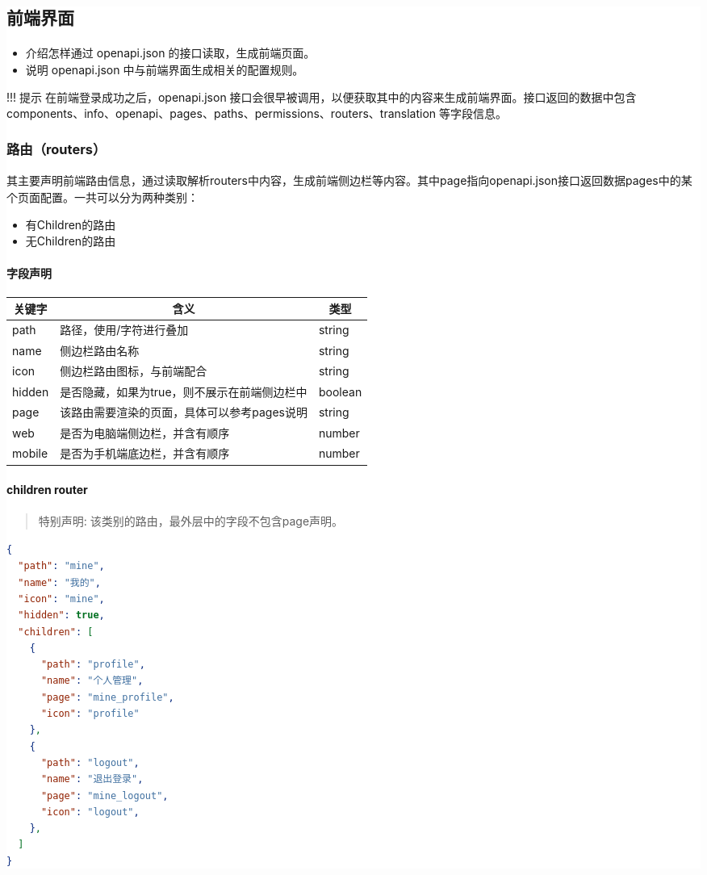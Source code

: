 ## 前端界面

- 介绍怎样通过 openapi.json 的接口读取，生成前端页面。
- 说明 openapi.json 中与前端界面生成相关的配置规则。

!!! 提示
    在前端登录成功之后，openapi.json 接口会很早被调用，以便获取其中的内容来生成前端界面。接口返回的数据中包含 components、info、openapi、pages、paths、permissions、routers、translation 等字段信息。

### 路由（routers）

其主要声明前端路由信息，通过读取解析routers中内容，生成前端侧边栏等内容。其中page指向openapi.json接口返回数据pages中的某个页面配置。一共可以分为两种类别：

* 有Children的路由
* 无Children的路由

#### 字段声明

| 关键字 | 含义 | 类型 |
| --- | --- | --- |
| path | 路径，使用/字符进行叠加 | string |
| name | 侧边栏路由名称 | string |
| icon | 侧边栏路由图标，与前端配合 | string |
| hidden | 是否隐藏，如果为true，则不展示在前端侧边栏中 | boolean |
| page | 该路由需要渲染的页面，具体可以参考pages说明 | string |
| web | 是否为电脑端侧边栏，并含有顺序 | number |
| mobile | 是否为手机端底边栏，并含有顺序 | number |

#### children router

> 特别声明: 该类别的路由，最外层中的字段不包含page声明。

```json title='示例'
{
  "path": "mine",
  "name": "我的",
  "icon": "mine",
  "hidden": true,
  "children": [
    {
      "path": "profile",
      "name": "个人管理",
      "page": "mine_profile",
      "icon": "profile"
    },
    {
      "path": "logout",
      "name": "退出登录",
      "page": "mine_logout",
      "icon": "logout",
    },
  ]
}
```
